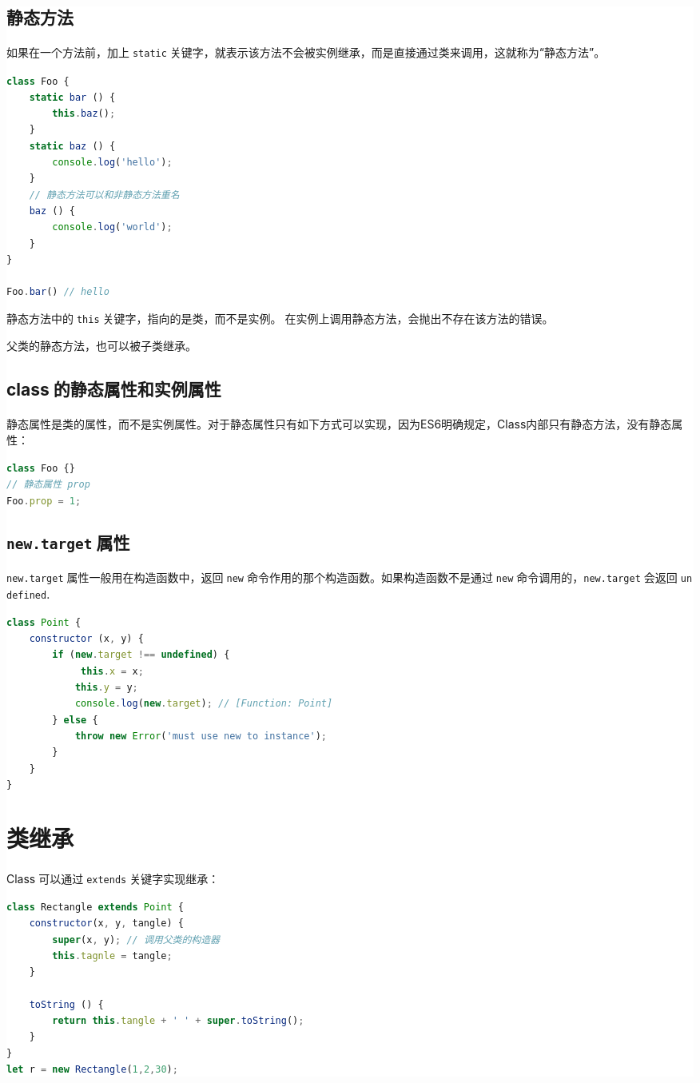 ## 静态方法
如果在一个方法前，加上 `static` 关键字，就表示该方法不会被实例继承，而是直接通过类来调用，这就称为“静态方法”。
```js
class Foo {
    static bar () {
        this.baz();
    }
    static baz () {
        console.log('hello');
    }
    // 静态方法可以和非静态方法重名
    baz () {
        console.log('world');
    }
}

Foo.bar() // hello
```

静态方法中的 `this` 关键字，指向的是类，而不是实例。
在实例上调用静态方法，会抛出不存在该方法的错误。

父类的静态方法，也可以被子类继承。

## class 的静态属性和实例属性
静态属性是类的属性，而不是实例属性。对于静态属性只有如下方式可以实现，因为ES6明确规定，Class内部只有静态方法，没有静态属性：
```js
class Foo {}
// 静态属性 prop
Foo.prop = 1;
```

## `new.target` 属性
`new.target` 属性一般用在构造函数中，返回 `new` 命令作用的那个构造函数。如果构造函数不是通过 `new` 命令调用的，`new.target` 会返回 `undefined`.
```js
class Point {
    constructor (x, y) {
        if (new.target !== undefined) {
             this.x = x;
            this.y = y;
            console.log(new.target); // [Function: Point]
        } else {
            throw new Error('must use new to instance');
        }
    }
}
```

# 类继承
Class 可以通过 `extends` 关键字实现继承：
```js
class Rectangle extends Point {
    constructor(x, y, tangle) {
        super(x, y); // 调用父类的构造器
        this.tagnle = tangle;
    }

    toString () {
        return this.tangle + ' ' + super.toString();
    }
}
let r = new Rectangle(1,2,30);
```